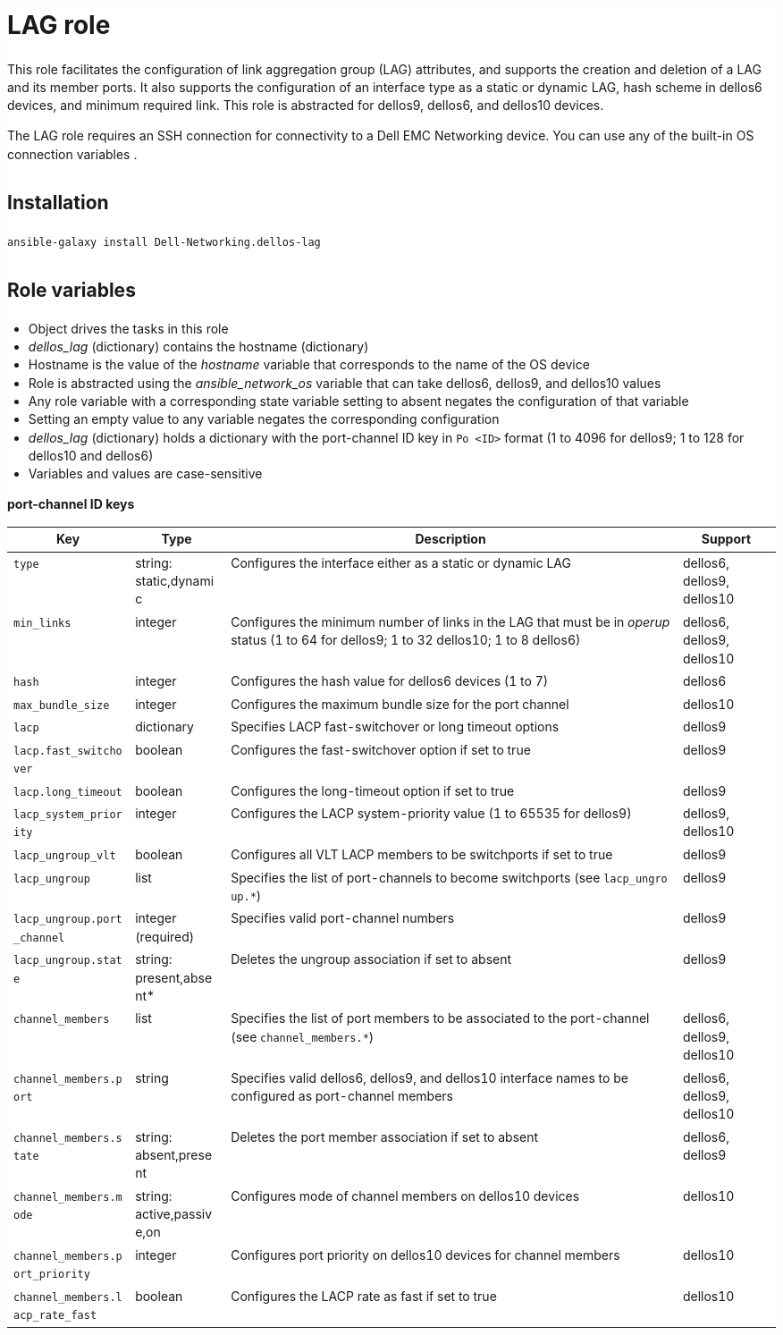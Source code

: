 LAG role
========

This role facilitates the configuration of link aggregation group (LAG) attributes, and supports the creation and deletion of a LAG and its member ports. It also supports the configuration of an interface type as a static or dynamic LAG, hash scheme in dellos6 devices, and minimum required link. This role is abstracted for dellos9, dellos6, and dellos10 devices.

The LAG role requires an SSH connection for connectivity to a Dell EMC Networking device. You can use any of the built-in OS connection variables .

Installation
------------

    ansible-galaxy install Dell-Networking.dellos-lag

Role variables
--------------

- Object drives the tasks in this role
- *dellos_lag* (dictionary) contains the hostname (dictionary)
- Hostname is the value of the *hostname* variable that corresponds to the name of the OS device
- Role is abstracted using the *ansible_network_os* variable that can take dellos6, dellos9, and dellos10 values
- Any role variable with a corresponding state variable setting to absent negates the configuration of that variable
- Setting an empty value to any variable negates the corresponding configuration
- *dellos_lag* (dictionary) holds a dictionary with the port-channel ID key in `Po <ID>` format (1 to 4096 for dellos9; 1 to 128 for dellos10 and dellos6)
- Variables and values are case-sensitive

**port-channel ID keys**

| Key        | Type                      | Description                                             | Support               |
|------------|---------------------------|---------------------------------------------------------|-----------------------|
| ``type``      | string: static,dynamic      | Configures the interface either as a static or dynamic LAG           | dellos6, dellos9, dellos10 |
| ``min_links`` | integer                       | Configures the minimum number of links in the LAG that must be in *operup* status (1 to 64 for dellos9; 1 to 32 dellos10; 1 to 8  dellos6) | dellos6, dellos9, dellos10 |
| ``hash`` | integer | Configures the hash value for dellos6 devices (1 to 7) | dellos6 |
| ``max_bundle_size`` | integer | Configures the maximum bundle size for the port channel  | dellos10 |
| ``lacp``     | dictionary | Specifies LACP fast-switchover or long timeout options | dellos9 |
| ``lacp.fast_switchover`` | boolean | Configures the fast-switchover option if set to true | dellos9 |
| ``lacp.long_timeout`` | boolean | Configures the long-timeout option if set to true | dellos9 |
| ``lacp_system_priority`` | integer | Configures the LACP system-priority value (1 to 65535 for dellos9) | dellos9, dellos10 |
| ``lacp_ungroup_vlt`` | boolean | Configures all VLT LACP members to be switchports if set to true | dellos9 |
| ``lacp_ungroup`` | list | Specifies the list of port-channels to become switchports (see ``lacp_ungroup.*``) | dellos9 |
| ``lacp_ungroup.port_channel`` | integer (required) | Specifies valid port-channel numbers |  dellos9 |
| ``lacp_ungroup.state`` | string: present,absent\* | Deletes the ungroup association if set to absent | dellos9 |
| ``channel_members``  | list  | Specifies the list of port members to be associated to the port-channel (see ``channel_members.*``) | dellos6, dellos9, dellos10 |
| ``channel_members.port`` | string  | Specifies valid dellos6, dellos9, and dellos10 interface names to be configured as port-channel members | dellos6, dellos9, dellos10 |
| ``channel_members.state`` | string: absent,present | Deletes the port member association if set to absent | dellos6, dellos9 |
| ``channel_members.mode`` | string: active,passive,on | Configures mode of channel members on dellos10 devices | dellos10 |
| ``channel_members.port_priority`` | integer | Configures port priority on dellos10 devices for channel members | dellos10 |
| ``channel_members.lacp_rate_fast`` | boolean | Configures the LACP rate as fast if set to true | dellos10 |